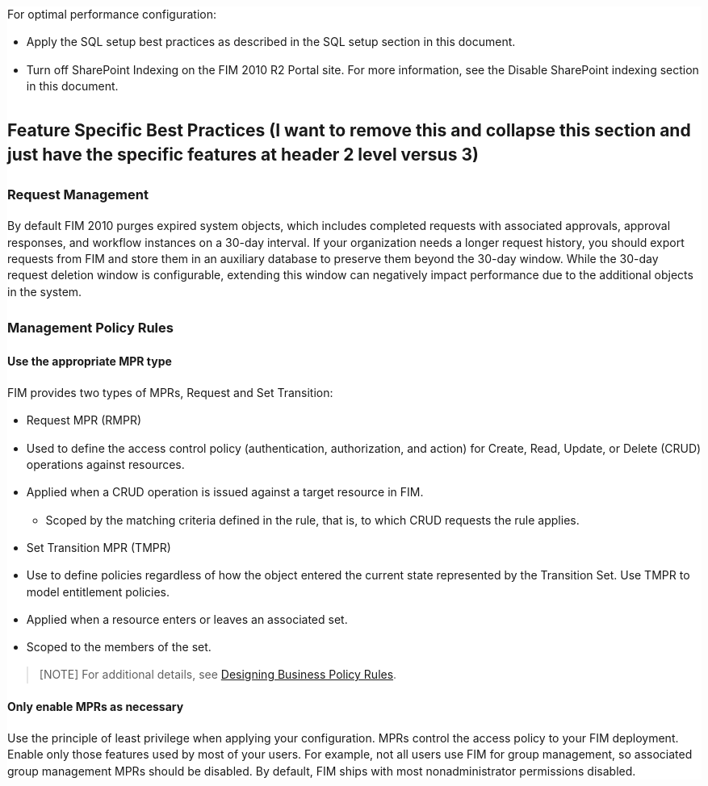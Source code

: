 For optimal performance configuration:

-   Apply the SQL setup best practices as described in the SQL setup section in
    this document.

-   Turn off SharePoint Indexing on the FIM 2010 R2 Portal site. For more
    information, see the Disable SharePoint indexing section in this document.

## Feature Specific Best Practices  (I want to remove this and collapse this section and just have the specific features at header 2 level versus 3)


### Request Management

By default FIM 2010 purges expired system objects, which includes completed
requests with associated approvals, approval responses, and workflow instances
on a 30-day interval. If your organization needs a longer request history, you
should export requests from FIM and store them in an auxiliary database to
preserve them beyond the 30-day window. While the 30-day request deletion window
is configurable, extending this window can negatively impact performance due to
the additional objects in the system.

### Management Policy Rules

#### Use the appropriate MPR type

FIM provides two types of MPRs, Request and Set Transition:

-   Request MPR (RMPR)

 - Used to define the access control policy (authentication, authorization, and action) for Create, Read, Update, or Delete (CRUD) operations against resources.
 - Applied when a CRUD operation is issued against a target resource in FIM.
   - Scoped by the matching criteria defined in the rule, that is, to which CRUD requests the rule applies.


-   Set Transition MPR (TMPR)
 - Use to define policies regardless of how the object entered the current state represented by the Transition Set. Use TMPR to model entitlement policies.
 - Applied when a resource enters or leaves an associated set.
 - Scoped to the members of the set.

>[NOTE]
For additional details, see [Designing Business Policy Rules](http://go.microsoft.com/fwlink/?LinkID=183691).

#### Only enable MPRs as necessary

Use the principle of least privilege when applying your configuration. MPRs
control the access policy to your FIM deployment. Enable only those features
used by most of your users. For example, not all users use FIM for group
management, so associated group management MPRs should be disabled. By default,
FIM ships with most nonadministrator permissions disabled.
